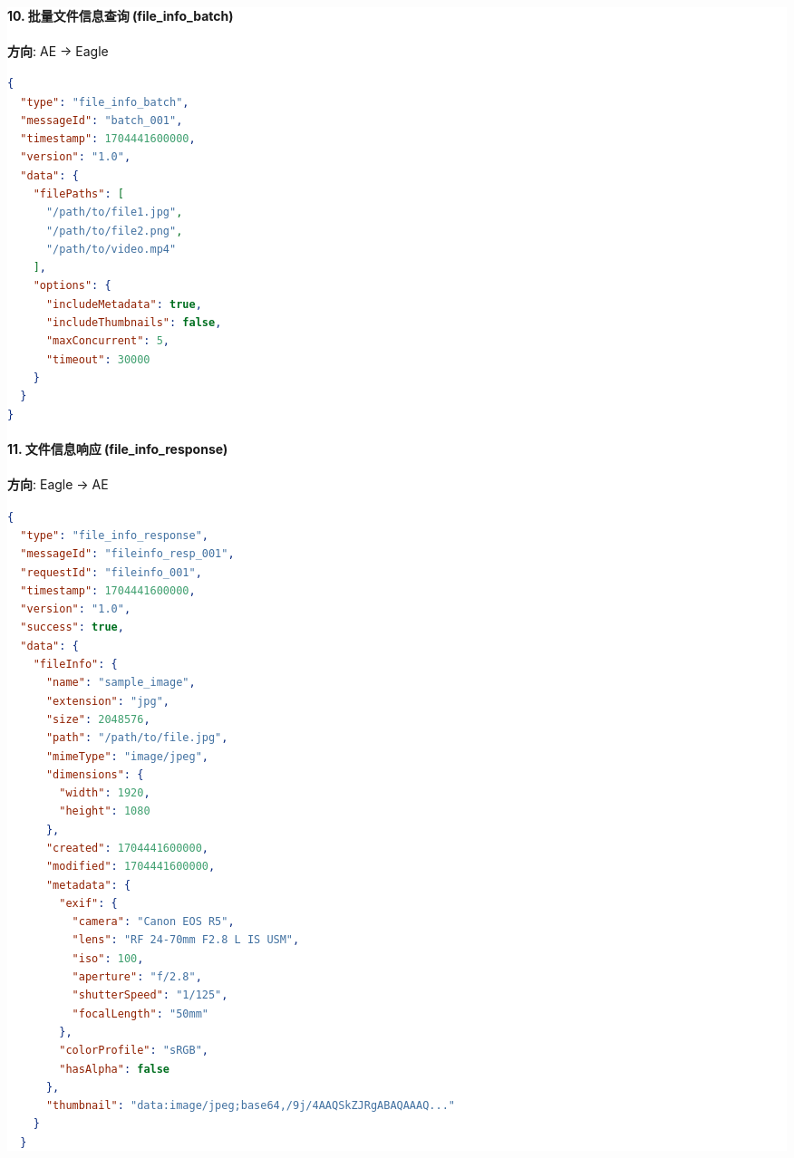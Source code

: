 #### 10. 批量文件信息查询 (file_info_batch)

**方向**: AE → Eagle

```json
{
  "type": "file_info_batch",
  "messageId": "batch_001",
  "timestamp": 1704441600000,
  "version": "1.0",
  "data": {
    "filePaths": [
      "/path/to/file1.jpg",
      "/path/to/file2.png",
      "/path/to/video.mp4"
    ],
    "options": {
      "includeMetadata": true,
      "includeThumbnails": false,
      "maxConcurrent": 5,
      "timeout": 30000
    }
  }
}
```

#### 11. 文件信息响应 (file_info_response)

**方向**: Eagle → AE

```json
{
  "type": "file_info_response",
  "messageId": "fileinfo_resp_001",
  "requestId": "fileinfo_001",
  "timestamp": 1704441600000,
  "version": "1.0",
  "success": true,
  "data": {
    "fileInfo": {
      "name": "sample_image",
      "extension": "jpg",
      "size": 2048576,
      "path": "/path/to/file.jpg",
      "mimeType": "image/jpeg",
      "dimensions": {
        "width": 1920,
        "height": 1080
      },
      "created": 1704441600000,
      "modified": 1704441600000,
      "metadata": {
        "exif": {
          "camera": "Canon EOS R5",
          "lens": "RF 24-70mm F2.8 L IS USM",
          "iso": 100,
          "aperture": "f/2.8",
          "shutterSpeed": "1/125",
          "focalLength": "50mm"
        },
        "colorProfile": "sRGB",
        "hasAlpha": false
      },
      "thumbnail": "data:image/jpeg;base64,/9j/4AAQSkZJRgABAQAAAQ..."
    }
  }
```